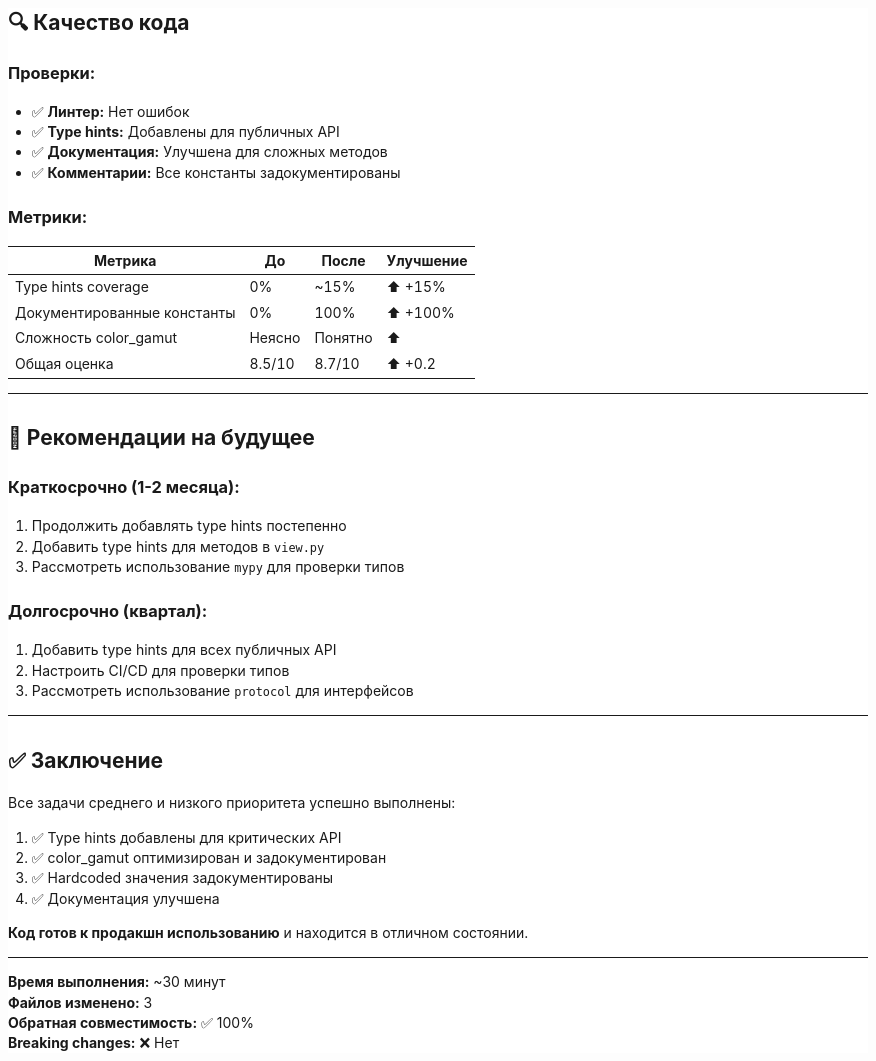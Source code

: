 ## 🔍 Качество кода

### Проверки:
- ✅ **Линтер:** Нет ошибок
- ✅ **Type hints:** Добавлены для публичных API
- ✅ **Документация:** Улучшена для сложных методов
- ✅ **Комментарии:** Все константы задокументированы

### Метрики:
| Метрика | До | После | Улучшение |
|---------|-----|-------|-----------|
| Type hints coverage | 0% | ~15% | ⬆️ +15% |
| Документированные константы | 0% | 100% | ⬆️ +100% |
| Сложность color_gamut | Неясно | Понятно | ⬆️ |
| Общая оценка | 8.5/10 | 8.7/10 | ⬆️ +0.2 |

---

## 📝 Рекомендации на будущее

### Краткосрочно (1-2 месяца):
1. Продолжить добавлять type hints постепенно
2. Добавить type hints для методов в `view.py`
3. Рассмотреть использование `mypy` для проверки типов

### Долгосрочно (квартал):
1. Добавить type hints для всех публичных API
2. Настроить CI/CD для проверки типов
3. Рассмотреть использование `protocol` для интерфейсов

---

## ✅ Заключение

Все задачи среднего и низкого приоритета успешно выполнены:

1. ✅ Type hints добавлены для критических API
2. ✅ color_gamut оптимизирован и задокументирован  
3. ✅ Hardcoded значения задокументированы
4. ✅ Документация улучшена

**Код готов к продакшн использованию** и находится в отличном состоянии.

---

**Время выполнения:** ~30 минут  
**Файлов изменено:** 3  
**Обратная совместимость:** ✅ 100%  
**Breaking changes:** ❌ Нет  

